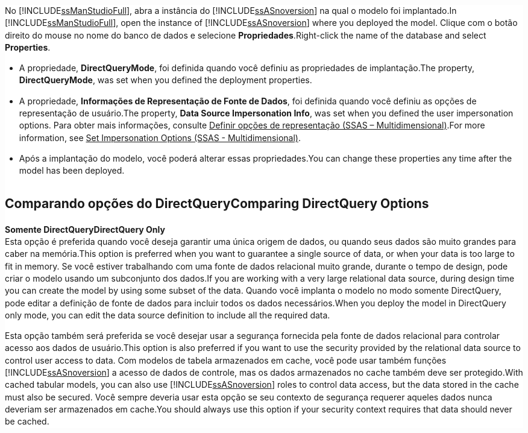  <span data-ttu-id="6ba3a-183">No [!INCLUDE[ssManStudioFull](../includes/ssmanstudiofull-md.md)], abra a instância do [!INCLUDE[ssASnoversion](../includes/ssasnoversion-md.md)] na qual o modelo foi implantado.</span><span class="sxs-lookup"><span data-stu-id="6ba3a-183">In [!INCLUDE[ssManStudioFull](../includes/ssmanstudiofull-md.md)], open the instance of [!INCLUDE[ssASnoversion](../includes/ssasnoversion-md.md)] where you deployed the model.</span></span> <span data-ttu-id="6ba3a-184">Clique com o botão direito do mouse no nome do banco de dados e selecione **Propriedades**.</span><span class="sxs-lookup"><span data-stu-id="6ba3a-184">Right-click the name of the database and select **Properties**.</span></span>  
  
-   <span data-ttu-id="6ba3a-185">A propriedade, **DirectQueryMode**, foi definida quando você definiu as propriedades de implantação.</span><span class="sxs-lookup"><span data-stu-id="6ba3a-185">The property, **DirectQueryMode**, was set when you defined the deployment properties.</span></span>  
  
-   <span data-ttu-id="6ba3a-186">A propriedade, **Informações de Representação de Fonte de Dados**, foi definida quando você definiu as opções de representação de usuário.</span><span class="sxs-lookup"><span data-stu-id="6ba3a-186">The property, **Data Source Impersonation Info**, was set when you defined the user impersonation options.</span></span> <span data-ttu-id="6ba3a-187">Para obter mais informações, consulte [Definir opções de representação &#40;SSAS – Multidimensional&#41;](multidimensional-models/set-impersonation-options-ssas-multidimensional.md).</span><span class="sxs-lookup"><span data-stu-id="6ba3a-187">For more information, see [Set Impersonation Options &#40;SSAS - Multidimensional&#41;](multidimensional-models/set-impersonation-options-ssas-multidimensional.md).</span></span>  
  
-   <span data-ttu-id="6ba3a-188">Após a implantação do modelo, você poderá alterar essas propriedades.</span><span class="sxs-lookup"><span data-stu-id="6ba3a-188">You can change these properties any time after the model has been deployed.</span></span>  
  
##  <a name="comparing-directquery-options"></a><a name="bkmk_Configurations"></a><span data-ttu-id="6ba3a-189">Comparando opções do DirectQuery</span><span class="sxs-lookup"><span data-stu-id="6ba3a-189">Comparing DirectQuery Options</span></span>  
 <span data-ttu-id="6ba3a-190">**Somente DirectQuery**</span><span class="sxs-lookup"><span data-stu-id="6ba3a-190">**DirectQuery Only**</span></span>  
 <span data-ttu-id="6ba3a-191">Esta opção é preferida quando você deseja garantir uma única origem de dados, ou quando seus dados são muito grandes para caber na memória.</span><span class="sxs-lookup"><span data-stu-id="6ba3a-191">This option is preferred when you want to guarantee a single source of data, or when your data is too large to fit in memory.</span></span> <span data-ttu-id="6ba3a-192">Se você estiver trabalhando com uma fonte de dados relacional muito grande, durante o tempo de design, pode criar o modelo usando um subconjunto dos dados.</span><span class="sxs-lookup"><span data-stu-id="6ba3a-192">If you are working with a very large relational data source, during design time you can create the model by using some subset of the data.</span></span> <span data-ttu-id="6ba3a-193">Quando você implanta o modelo no modo somente DirectQuery, pode editar a definição de fonte de dados para incluir todos os dados necessários.</span><span class="sxs-lookup"><span data-stu-id="6ba3a-193">When you deploy the model in DirectQuery only mode, you can edit the data source definition to include all the required data.</span></span>  
  
 <span data-ttu-id="6ba3a-194">Esta opção também será preferida se você desejar usar a segurança fornecida pela fonte de dados relacional para controlar acesso aos dados de usuário.</span><span class="sxs-lookup"><span data-stu-id="6ba3a-194">This option is also preferred if you want to use the security provided by the relational data source to control user access to data.</span></span> <span data-ttu-id="6ba3a-195">Com modelos de tabela armazenados em cache, você pode usar também funções [!INCLUDE[ssASnoversion](../includes/ssasnoversion-md.md)] a acesso de dados de controle, mas os dados armazenados no cache também deve ser protegido.</span><span class="sxs-lookup"><span data-stu-id="6ba3a-195">With cached tabular models, you can also use [!INCLUDE[ssASnoversion](../includes/ssasnoversion-md.md)] roles to control data access, but the data stored in the cache must also be secured.</span></span> <span data-ttu-id="6ba3a-196">Você sempre deveria usar esta opção se seu contexto de segurança requerer aqueles dados nunca deveriam ser armazenados em cache.</span><span class="sxs-lookup"><span data-stu-id="6ba3a-196">You should always use this option if your security context requires that data should never be cached.</span></span>  
  